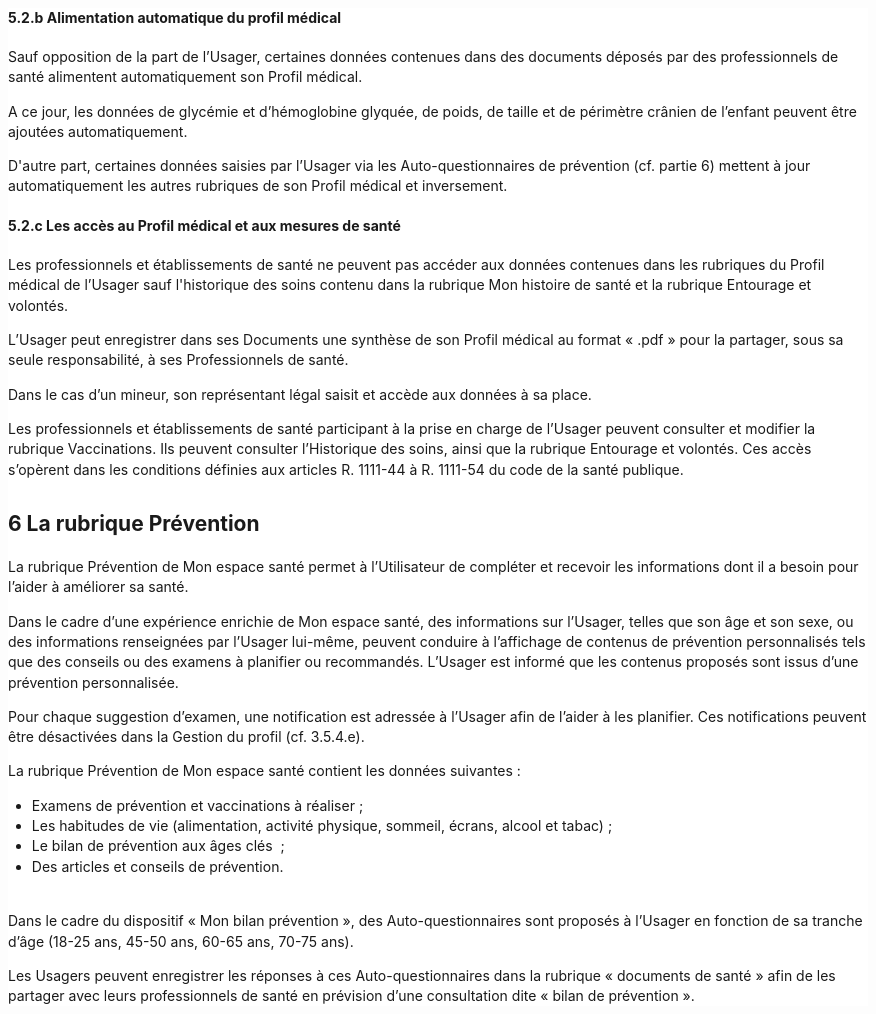 #### 5.2.b Alimentation automatique du profil médical

Sauf opposition de la part de l’Usager, certaines données contenues dans des documents déposés par des professionnels de santé alimentent automatiquement son Profil médical.

A ce jour, les données de glycémie et d’hémoglobine glyquée, de poids, de taille et de périmètre crânien de l’enfant peuvent être ajoutées automatiquement.

D'autre part, certaines données saisies par l’Usager via les Auto-questionnaires de prévention (cf. partie 6) mettent à jour automatiquement les autres rubriques de son Profil médical et inversement.

#### 5.2.c Les accès au Profil médical et aux mesures de santé

Les professionnels et établissements de santé ne peuvent pas accéder aux données contenues dans les rubriques du Profil médical de l’Usager sauf l'historique des soins contenu dans la rubrique Mon histoire de santé et la rubrique Entourage et volontés.

L’Usager peut enregistrer dans ses Documents une synthèse de son Profil médical au format « .pdf » pour la partager, sous sa seule responsabilité, à ses Professionnels de santé.

Dans le cas d’un mineur, son représentant légal saisit et accède aux données à sa place.

Les professionnels et établissements de santé participant à la prise en charge de l’Usager peuvent consulter et modifier la rubrique Vaccinations. Ils peuvent consulter l’Historique des soins, ainsi que la rubrique Entourage et volontés. Ces accès s’opèrent dans les conditions définies aux articles R. 1111-44 à R. 1111-54 du code de la santé publique.

6 La rubrique Prévention
------------------------

La rubrique Prévention de Mon espace santé permet à l’Utilisateur de compléter et recevoir les informations dont il a besoin pour l’aider à améliorer sa santé.

Dans le cadre d’une expérience enrichie de Mon espace santé, des informations sur l’Usager, telles que son âge et son sexe, ou des informations renseignées par l’Usager lui-même, peuvent conduire à l’affichage de contenus de prévention personnalisés tels que des conseils ou des examens à planifier ou recommandés. L’Usager est informé que les contenus proposés sont issus d’une prévention personnalisée. 

Pour chaque suggestion d’examen, une notification est adressée à l’Usager afin de l’aider à les planifier. Ces notifications peuvent être désactivées dans la Gestion du profil (cf. 3.5.4.e).

La rubrique Prévention de Mon espace santé contient les données suivantes :

*   Examens de prévention et vaccinations à réaliser ;
*   Les habitudes de vie (alimentation, activité physique, sommeil, écrans, alcool et tabac) ;
*   Le bilan de prévention aux âges clés  ;
*   Des articles et conseils de prévention.   
     

Dans le cadre du dispositif « Mon bilan prévention », des Auto-questionnaires sont proposés à l’Usager en fonction de sa tranche d’âge (18-25 ans, 45-50 ans, 60-65 ans, 70-75 ans).

Les Usagers peuvent enregistrer les réponses à ces Auto-questionnaires dans la rubrique « documents de santé » afin de les partager avec leurs professionnels de santé en prévision d’une consultation dite « bilan de prévention ».
